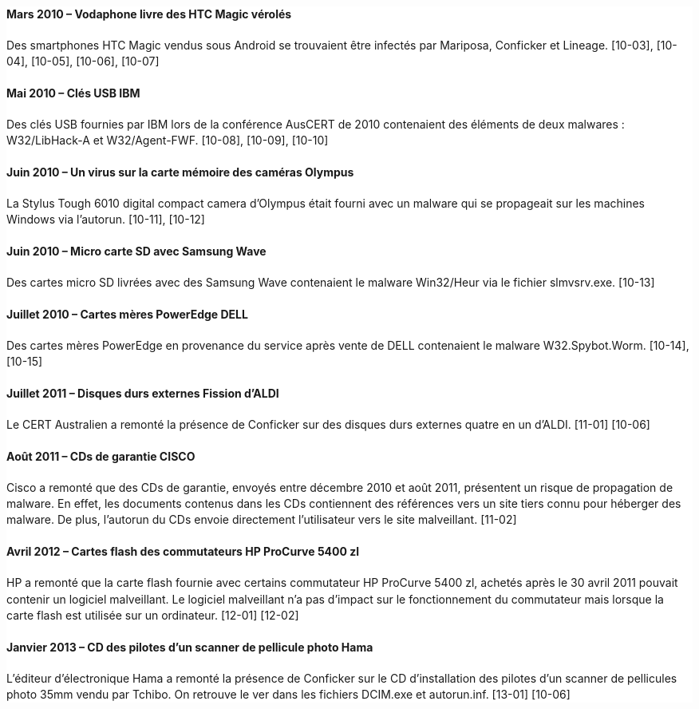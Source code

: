 #### Mars 2010 – Vodaphone livre des HTC Magic vérolés
Des smartphones HTC Magic vendus sous Android se trouvaient être infectés par Mariposa, Conficker et Lineage.
[10-03], [10-04], [10-05], [10-06], [10-07]

#### Mai 2010 – Clés USB IBM
Des clés USB fournies par IBM lors de la conférence AusCERT de 2010 contenaient des éléments de deux malwares : W32/LibHack-A et W32/Agent-FWF.
[10-08], [10-09], [10-10]

#### Juin 2010 – Un virus sur la carte mémoire des caméras Olympus
La Stylus Tough 6010 digital compact camera d’Olympus était fourni avec un malware qui se propageait sur les machines Windows via l’autorun.
[10-11], [10-12]

#### Juin 2010 – Micro carte SD avec Samsung Wave
Des cartes micro SD livrées avec des Samsung Wave contenaient le malware Win32/Heur via le fichier slmvsrv.exe.
[10-13]

#### Juillet 2010 – Cartes mères PowerEdge DELL
Des cartes mères PowerEdge en provenance du service après vente de DELL contenaient le malware W32.Spybot.Worm.
[10-14], [10-15]

#### Juillet 2011 – Disques durs externes Fission d’ALDI
Le CERT Australien a remonté la présence de Conficker sur des disques durs externes quatre en un d’ALDI.
[11-01] [10-06]

#### Août 2011 – CDs de garantie CISCO
Cisco a remonté que des CDs de garantie, envoyés entre décembre 2010 et août 2011, présentent un risque de propagation de malware. En effet, les documents contenus dans les CDs contiennent des références vers un site tiers connu pour héberger des malware. De plus, l’autorun du CDs envoie directement l’utilisateur vers le site malveillant.
[11-02]

#### Avril 2012 – Cartes flash des commutateurs HP ProCurve 5400 zl
HP a remonté que la carte flash fournie avec certains commutateur HP ProCurve 5400 zl, achetés après le 30 avril 2011 pouvait contenir un logiciel malveillant. Le logiciel malveillant n’a pas d’impact sur le fonctionnement du commutateur mais lorsque la carte flash est utilisée sur un ordinateur.
[12-01] [12-02]

#### Janvier 2013 – CD des pilotes d’un scanner de pellicule photo Hama
L’éditeur d’électronique Hama a remonté la présence de Conficker sur le CD d’installation des pilotes d’un scanner de pellicules photo 35mm vendu par Tchibo. On retrouve le ver dans les fichiers DCIM.exe et autorun.inf.
[13-01] [10-06]
